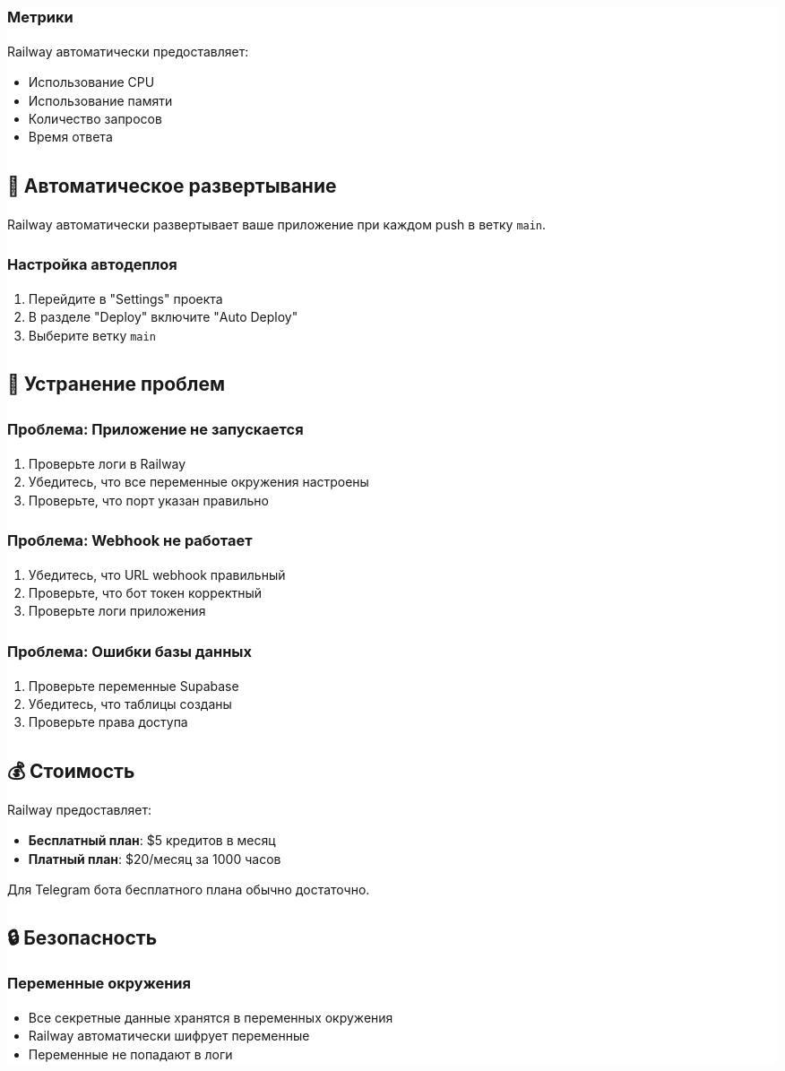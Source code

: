 ### Метрики

Railway автоматически предоставляет:
- Использование CPU
- Использование памяти
- Количество запросов
- Время ответа

## 🔄 Автоматическое развертывание

Railway автоматически развертывает ваше приложение при каждом push в ветку `main`.

### Настройка автодеплоя

1. Перейдите в "Settings" проекта
2. В разделе "Deploy" включите "Auto Deploy"
3. Выберите ветку `main`

## 🚨 Устранение проблем

### Проблема: Приложение не запускается

1. Проверьте логи в Railway
2. Убедитесь, что все переменные окружения настроены
3. Проверьте, что порт указан правильно

### Проблема: Webhook не работает

1. Убедитесь, что URL webhook правильный
2. Проверьте, что бот токен корректный
3. Проверьте логи приложения

### Проблема: Ошибки базы данных

1. Проверьте переменные Supabase
2. Убедитесь, что таблицы созданы
3. Проверьте права доступа

## 💰 Стоимость

Railway предоставляет:
- **Бесплатный план**: $5 кредитов в месяц
- **Платный план**: $20/месяц за 1000 часов

Для Telegram бота бесплатного плана обычно достаточно.

## 🔒 Безопасность

### Переменные окружения

- Все секретные данные хранятся в переменных окружения
- Railway автоматически шифрует переменные
- Переменные не попадают в логи
